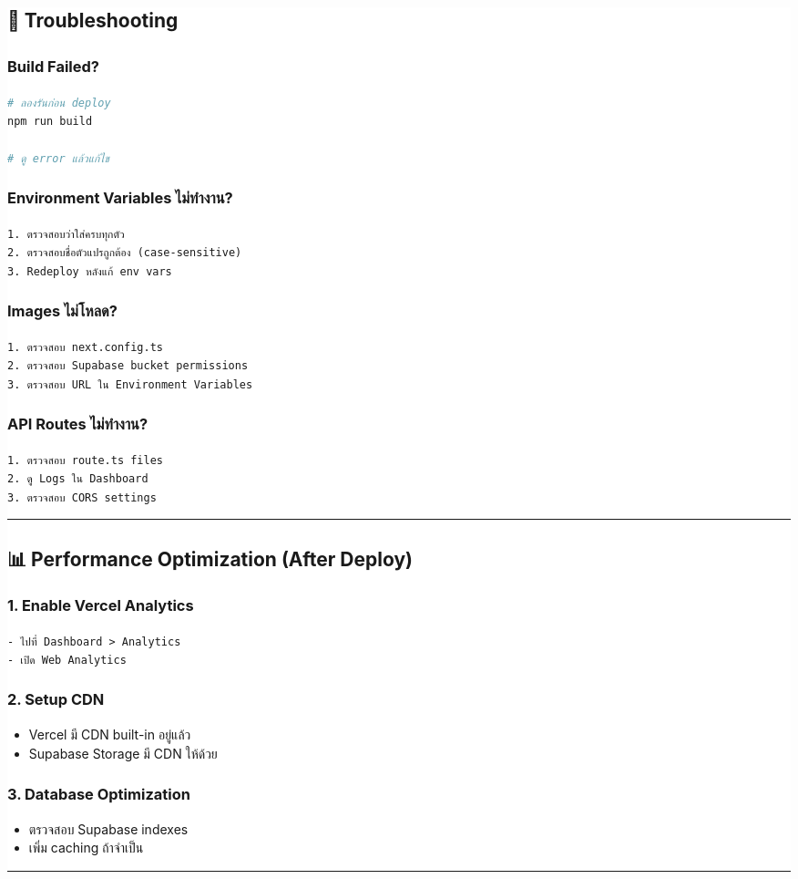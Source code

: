 
## 🔧 Troubleshooting

### Build Failed?
```bash
# ลองรันก่อน deploy
npm run build

# ดู error แล้วแก้ไข
```

### Environment Variables ไม่ทำงาน?
```
1. ตรวจสอบว่าใส่ครบทุกตัว
2. ตรวจสอบชื่อตัวแปรถูกต้อง (case-sensitive)
3. Redeploy หลังแก้ env vars
```

### Images ไม่โหลด?
```
1. ตรวจสอบ next.config.ts
2. ตรวจสอบ Supabase bucket permissions
3. ตรวจสอบ URL ใน Environment Variables
```

### API Routes ไม่ทำงาน?
```
1. ตรวจสอบ route.ts files
2. ดู Logs ใน Dashboard
3. ตรวจสอบ CORS settings
```

---

## 📊 Performance Optimization (After Deploy)

### 1. Enable Vercel Analytics
```
- ไปที่ Dashboard > Analytics
- เปิด Web Analytics
```

### 2. Setup CDN
- Vercel มี CDN built-in อยู่แล้ว
- Supabase Storage มี CDN ให้ด้วย

### 3. Database Optimization
- ตรวจสอบ Supabase indexes
- เพิ่ม caching ถ้าจำเป็น

---
